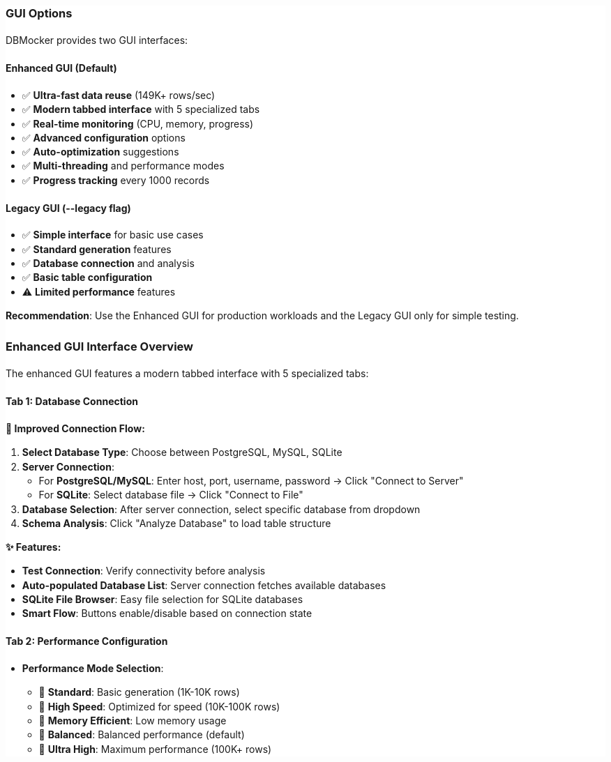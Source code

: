 ### GUI Options

DBMocker provides two GUI interfaces:

#### Enhanced GUI (Default)

-   ✅ **Ultra-fast data reuse** (149K+ rows/sec)
-   ✅ **Modern tabbed interface** with 5 specialized tabs
-   ✅ **Real-time monitoring** (CPU, memory, progress)
-   ✅ **Advanced configuration** options
-   ✅ **Auto-optimization** suggestions
-   ✅ **Multi-threading** and performance modes
-   ✅ **Progress tracking** every 1000 records

#### Legacy GUI (--legacy flag)

-   ✅ **Simple interface** for basic use cases
-   ✅ **Standard generation** features
-   ✅ **Database connection** and analysis
-   ✅ **Basic table configuration**
-   ⚠️ **Limited performance** features

**Recommendation**: Use the Enhanced GUI for production workloads and the Legacy GUI only for simple testing.

### Enhanced GUI Interface Overview

The enhanced GUI features a modern tabbed interface with 5 specialized tabs:

#### Tab 1: Database Connection

**🔗 Improved Connection Flow:**

1. **Select Database Type**: Choose between PostgreSQL, MySQL, SQLite
2. **Server Connection**: 
   - For **PostgreSQL/MySQL**: Enter host, port, username, password → Click "Connect to Server"
   - For **SQLite**: Select database file → Click "Connect to File"
3. **Database Selection**: After server connection, select specific database from dropdown
4. **Schema Analysis**: Click "Analyze Database" to load table structure

**✨ Features:**
-   **Test Connection**: Verify connectivity before analysis
-   **Auto-populated Database List**: Server connection fetches available databases
-   **SQLite File Browser**: Easy file selection for SQLite databases
-   **Smart Flow**: Buttons enable/disable based on connection state

#### Tab 2: Performance Configuration

-   **Performance Mode Selection**:

    -   🔹 **Standard**: Basic generation (1K-10K rows)
    -   🔹 **High Speed**: Optimized for speed (10K-100K rows)
    -   🔹 **Memory Efficient**: Low memory usage
    -   🔹 **Balanced**: Balanced performance (default)
    -   🔹 **Ultra High**: Maximum performance (100K+ rows)
